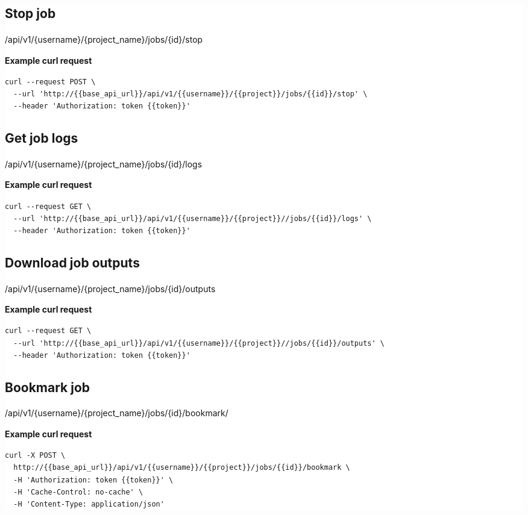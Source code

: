## Stop job

<span class="api api-post">
/api/v1/{username}/{project_name}/jobs/{id}/stop
</span>

<b>Example curl request</b>

```
curl --request POST \
  --url 'http://{{base_api_url}}/api/v1/{{username}}/{{project}}/jobs/{{id}}/stop' \
  --header 'Authorization: token {{token}}'
```

## Get job logs

<span class="api api-get">
/api/v1/{username}/{project_name}/jobs/{id}/logs
</span>

<b>Example curl request</b>

```
curl --request GET \
  --url 'http://{{base_api_url}}/api/v1/{{username}}/{{project}}//jobs/{{id}}/logs' \
  --header 'Authorization: token {{token}}'
```

## Download job outputs

<span class="api api-get">
/api/v1/{username}/{project_name}/jobs/{id}/outputs
</span>


<b>Example curl request</b>

```
curl --request GET \
  --url 'http://{{base_api_url}}/api/v1/{{username}}/{{project}}//jobs/{{id}}/outputs' \
  --header 'Authorization: token {{token}}'
```

## Bookmark job

<span class="api api-post">
/api/v1/{username}/{project_name}/jobs/{id}/bookmark/
</span>

<b>Example curl request</b>

```
curl -X POST \
  http://{{base_api_url}}/api/v1/{{username}}/{{project}}/jobs/{{id}}/bookmark \
  -H 'Authorization: token {{token}}' \
  -H 'Cache-Control: no-cache' \
  -H 'Content-Type: application/json'
```

